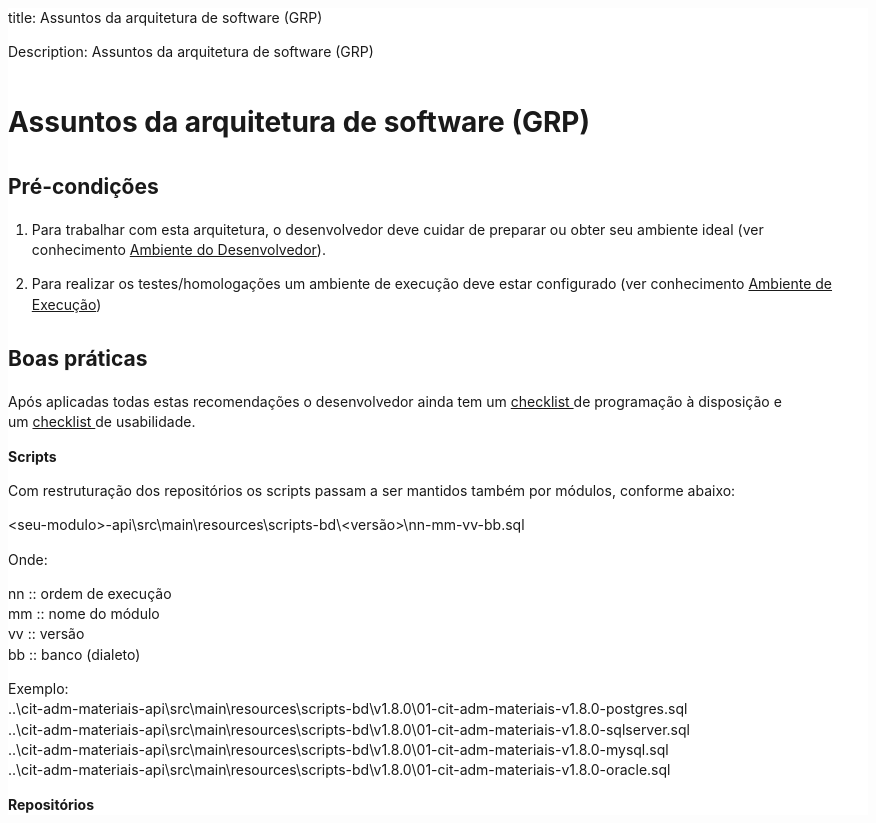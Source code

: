title: Assuntos da arquitetura de software (GRP)

Description: Assuntos da arquitetura de software (GRP)

# Assuntos da arquitetura de software (GRP)

Pré-condições
-------------

1.  Para trabalhar com esta arquitetura, o desenvolvedor deve cuidar de preparar
    ou obter seu ambiente ideal (ver conhecimento [Ambiente do
    Desenvolvedor](https://itsm.citsmartcloud.com/citsmart/pages/knowledgeBasePortal/knowledgeBasePortal.load#/knowledge/4740)).

2.  Para realizar os testes/homologações um ambiente de execução deve estar
    configurado (ver conhecimento [Ambiente de
    Execução](https://itsm.citsmartcloud.com/citsmart/pages/knowledgeBasePortal/knowledgeBasePortal.load#/knowledge/4741))

Boas práticas
-------------

Após aplicadas todas estas recomendações o desenvolvedor ainda tem
um [checklist ](https://itsm.citsmartcloud.com/citsmart/pages/knowledgeBasePortal/knowledgeBasePortal.load#/knowledge/4744)de
programação à disposição e
um [checklist ](https://itsm.citsmartcloud.com/citsmart/pages/knowledgeBasePortal/knowledgeBasePortal.load#/knowledge/4745)de
usabilidade.

**Scripts**

Com restruturação dos repositórios os scripts passam a ser mantidos também por
módulos, conforme abaixo:  
  
<seu-modulo\>-api\\src\\main\\resources\\scripts-bd\\\<versão\>\\nn-mm-vv-bb.sql

Onde:  
  
nn :: ordem de execução  
mm :: nome do módulo  
vv :: versão  
bb :: banco (dialeto)  
  
Exemplo:  
..\\cit-adm-materiais-api\\src\\main\\resources\\scripts-bd\\v1.8.0\\01-cit-adm-materiais-v1.8.0-postgres.sql  
..\\cit-adm-materiais-api\\src\\main\\resources\\scripts-bd\\v1.8.0\\01-cit-adm-materiais-v1.8.0-sqlserver.sql  
..\\cit-adm-materiais-api\\src\\main\\resources\\scripts-bd\\v1.8.0\\01-cit-adm-materiais-v1.8.0-mysql.sql  
..\\cit-adm-materiais-api\\src\\main\\resources\\scripts-bd\\v1.8.0\\01-cit-adm-materiais-v1.8.0-oracle.sql  
  
  
**Repositórios**  
  